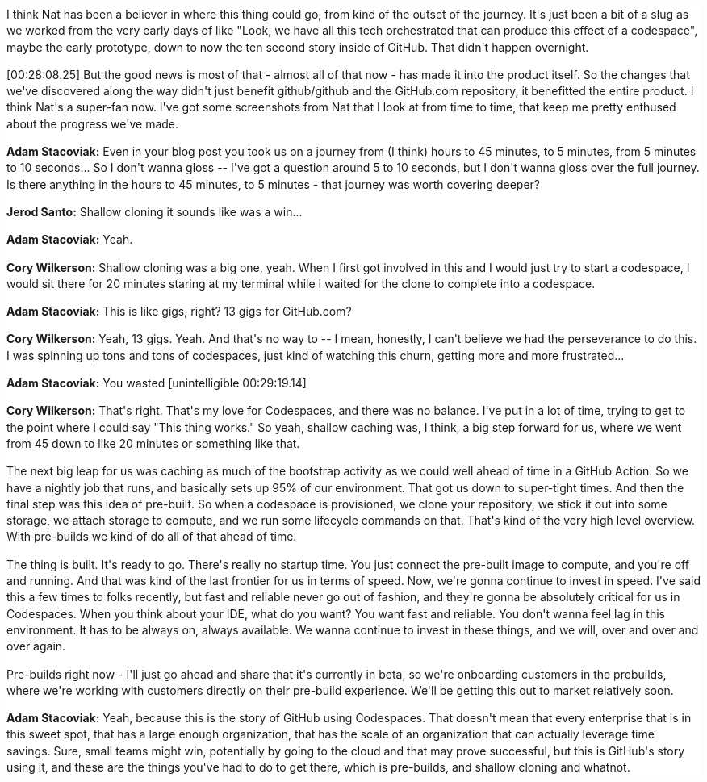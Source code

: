 I think Nat has been a believer in where this thing could go, from kind of the outset of the journey. It's just been a bit of a slug as we worked from the very early days of like "Look, we have all this tech orchestrated that can produce this effect of a codespace", maybe the early prototype, down to now the ten second story inside of GitHub. That didn't happen overnight.

\[00:28:08.25\] But the good news is most of that - almost all of that now - has made it into the product itself. So the changes that we've discovered along the way didn't just benefit github/github and the GitHub.com repository, it benefitted the entire product. I think Nat's a super-fan now. I've got some screenshots from Nat that I look at from time to time, that keep me pretty enthused about the progress we've made.

**Adam Stacoviak:** Even in your blog post you took us on a journey from (I think) hours to 45 minutes, to 5 minutes, from 5 minutes to 10 seconds... So I don't wanna gloss -- I've got a question around 5 to 10 seconds, but I don't wanna gloss over the full journey. Is there anything in the hours to 45 minutes, to 5 minutes - that journey was worth covering deeper?

**Jerod Santo:** Shallow cloning it sounds like was a win...

**Adam Stacoviak:** Yeah.

**Cory Wilkerson:** Shallow cloning was a big one, yeah. When I first got involved in this and I would just try to start a codespace, I would sit there for 20 minutes staring at my terminal while I waited for the clone to complete into a codespace.

**Adam Stacoviak:** This is like gigs, right? 13 gigs for GitHub.com?

**Cory Wilkerson:** Yeah, 13 gigs. Yeah. And that's no way to -- I mean, honestly, I can't believe we had the perseverance to do this. I was spinning up tons and tons of codespaces, just kind of watching this churn, getting more and more frustrated...

**Adam Stacoviak:** You wasted \[unintelligible 00:29:19.14\]

**Cory Wilkerson:** That's right. That's my love for Codespaces, and there was no balance. I've put in a lot of time, trying to get to the point where I could say "This thing works." So yeah, shallow caching was, I think, a big step forward for us, where we went from 45 down to like 20 minutes or something like that.

The next big leap for us was caching as much of the bootstrap activity as we could well ahead of time in a GitHub Action. So we have a nightly job that runs, and basically sets up 95% of our environment. That got us down to super-tight times. And then the final step was this idea of pre-built. So when a codespace is provisioned, we clone your repository, we stick it out into some storage, we attach storage to compute, and we run some lifecycle commands on that. That's kind of the very high level overview. With pre-builds we kind of do all of that ahead of time.

The thing is built. It's ready to go. There's really no startup time. You just connect the pre-built image to compute, and you're off and running. And that was kind of the last frontier for us in terms of speed. Now, we're gonna continue to invest in speed. I've said this a few times to folks recently, but fast and reliable never go out of fashion, and they're gonna be absolutely critical for us in Codespaces. When you think about your IDE, what do you want? You want fast and reliable. You don't wanna feel lag in this environment. It has to be always on, always available. We wanna continue to invest in these things, and we will, over and over and over again.

Pre-builds right now - I'll just go ahead and share that it's currently in beta, so we're onboarding customers in the prebuilds, where we're working with customers directly on their pre-build experience. We'll be getting this out to market relatively soon.

**Adam Stacoviak:** Yeah, because this is the story of GitHub using Codespaces. That doesn't mean that every enterprise that is in this sweet spot, that has a large enough organization, that has the scale of an organization that can actually leverage time savings. Sure, small teams might win, potentially by going to the cloud and that may prove successful, but this is GitHub's story using it, and these are the things you've had to do to get there, which is pre-builds, and shallow cloning and whatnot.
